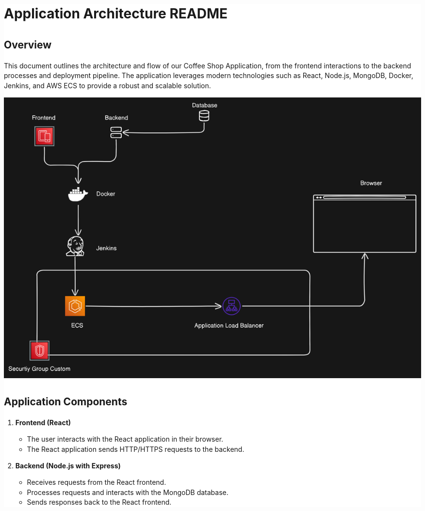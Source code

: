 # Application Architecture README

## Overview

This document outlines the architecture and flow of our Coffee Shop Application, from the frontend interactions to the backend processes and deployment pipeline. The application leverages modern technologies such as React, Node.js, MongoDB, Docker, Jenkins, and AWS ECS to provide a robust and scalable solution.

<div align="center">
    <img src="./public/Cloud.png" alt="Application Architecture" width="100%" height="100%">
</div>

## Application Components

1. **Frontend (React)**
   - The user interacts with the React application in their browser.
   - The React application sends HTTP/HTTPS requests to the backend.

2. **Backend (Node.js with Express)**
   - Receives requests from the React frontend.
   - Processes requests and interacts with the MongoDB database.
   - Sends responses back to the React frontend.
